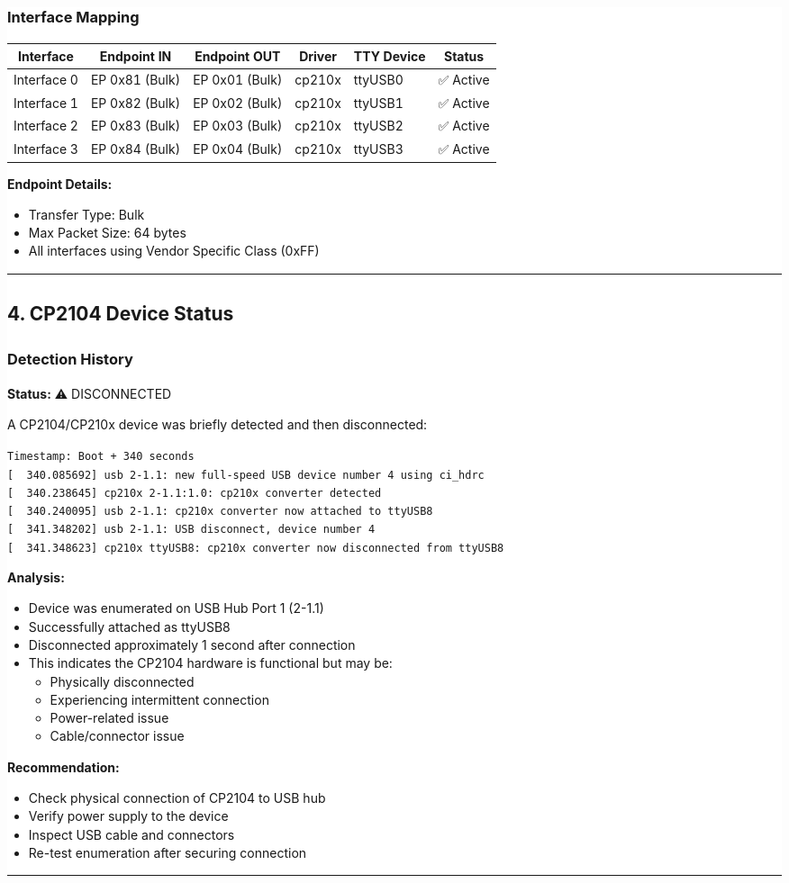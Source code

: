 ### Interface Mapping

| Interface | Endpoint IN | Endpoint OUT | Driver | TTY Device | Status |
|-----------|-------------|--------------|--------|------------|--------|
| Interface 0 | EP 0x81 (Bulk) | EP 0x01 (Bulk) | cp210x | ttyUSB0 | ✅ Active |
| Interface 1 | EP 0x82 (Bulk) | EP 0x02 (Bulk) | cp210x | ttyUSB1 | ✅ Active |
| Interface 2 | EP 0x83 (Bulk) | EP 0x03 (Bulk) | cp210x | ttyUSB2 | ✅ Active |
| Interface 3 | EP 0x84 (Bulk) | EP 0x04 (Bulk) | cp210x | ttyUSB3 | ✅ Active |

**Endpoint Details:**
- Transfer Type: Bulk
- Max Packet Size: 64 bytes
- All interfaces using Vendor Specific Class (0xFF)

---

## 4. CP2104 Device Status

### Detection History

**Status:** ⚠️ DISCONNECTED

A CP2104/CP210x device was briefly detected and then disconnected:

```
Timestamp: Boot + 340 seconds
[  340.085692] usb 2-1.1: new full-speed USB device number 4 using ci_hdrc
[  340.238645] cp210x 2-1.1:1.0: cp210x converter detected
[  340.240095] usb 2-1.1: cp210x converter now attached to ttyUSB8
[  341.348202] usb 2-1.1: USB disconnect, device number 4
[  341.348623] cp210x ttyUSB8: cp210x converter now disconnected from ttyUSB8
```

**Analysis:**
- Device was enumerated on USB Hub Port 1 (2-1.1)
- Successfully attached as ttyUSB8
- Disconnected approximately 1 second after connection
- This indicates the CP2104 hardware is functional but may be:
  - Physically disconnected
  - Experiencing intermittent connection
  - Power-related issue
  - Cable/connector issue

**Recommendation:**
- Check physical connection of CP2104 to USB hub
- Verify power supply to the device
- Inspect USB cable and connectors
- Re-test enumeration after securing connection

---
